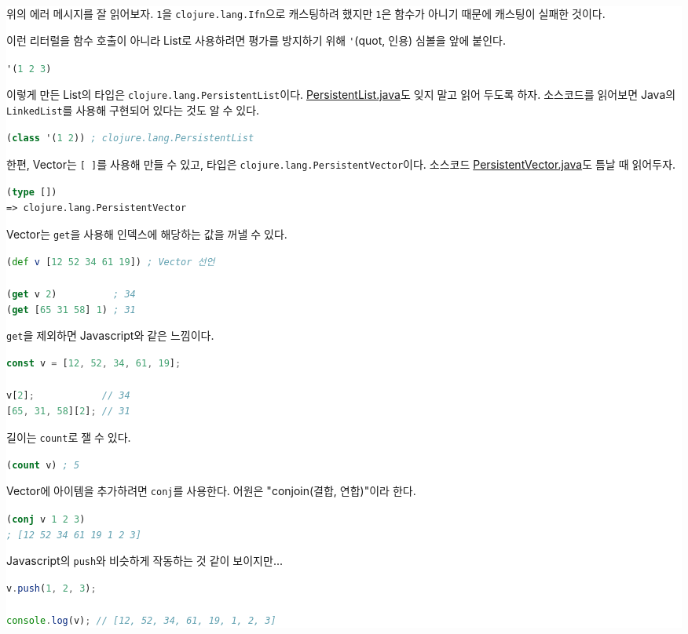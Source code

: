위의 에러 메시지를 잘 읽어보자. `1`을 `clojure.lang.Ifn`으로 캐스팅하려 했지만 `1`은 함수가 아니기 때문에 캐스팅이 실패한 것이다.

이런 리터럴을 함수 호출이 아니라 List로 사용하려면 평가를 방지하기 위해 `'`(quot, 인용) 심볼을 앞에 붙인다.

```clojure
'(1 2 3)
```

이렇게 만든 List의 타입은 `clojure.lang.PersistentList`이다. [PersistentList.java]( https://github.com/clojure/clojure/blob/541f04f1b75f95b159af0e4617643d45ebd43596/src/jvm/clojure/lang/PersistentList.java )도 잊지 말고 읽어 두도록 하자. 소스코드를 읽어보면 Java의 `LinkedList`를 사용해 구현되어 있다는 것도 알 수 있다.

```clojure
(class '(1 2)) ; clojure.lang.PersistentList
```

한편, Vector는 `[ ]`를 사용해 만들 수 있고, 타입은 `clojure.lang.PersistentVector`이다.
소스코드 [PersistentVector.java]( https://github.com/clojure/clojure/blob/541f04f1b75f95b159af0e4617643d45ebd43596/src/jvm/clojure/lang/PersistentVector.java )도 틈날 때 읽어두자.

```clojure
(type [])
=> clojure.lang.PersistentVector
```

Vector는 `get`을 사용해 인덱스에 해당하는 값을 꺼낼 수 있다.

```clojure
(def v [12 52 34 61 19]) ; Vector 선언

(get v 2)          ; 34
(get [65 31 58] 1) ; 31
```

`get`을 제외하면 Javascript와 같은 느낌이다.

```javascript
const v = [12, 52, 34, 61, 19];

v[2];            // 34
[65, 31, 58][2]; // 31
```

길이는 `count`로 잴 수 있다.

```clojure
(count v) ; 5
```

Vector에 아이템을 추가하려면 `conj`를 사용한다.
어원은 "conjoin(결합, 연합)"이라 한다.

```clojure
(conj v 1 2 3)
; [12 52 34 61 19 1 2 3]
```

Javascript의 `push`와 비슷하게 작동하는 것 같이 보이지만...

```javascript
v.push(1, 2, 3);

console.log(v); // [12, 52, 34, 61, 19, 1, 2, 3]
```


[^p-clojure-2]: 프로그래밍 클로저 1장. 2쪽.
[^reader]: [[/clojure/reader]] 참고.
[^return-from-stackoverflow]: [stackoverflow.com에 올라온 질문과 답변]( https://stackoverflow.com/a/26289792 )
[^return-from]: [Common Lisp HyperSpec - Special Operator RETURN-FROM]( http://www.lispworks.com/documentation/HyperSpec/Body/s_ret_fr.htm ). `return-from`은 스택을 거슬러 올라가는 작업을 멈춰줄 block을 지정해 주는 방식으로 사용하는 것 같다.
[^lisp-return]: [Common Lisp HyperSpec - Macro RETURN]( http://www.lispworks.com/documentation/HyperSpec/Body/m_return.htm ). 이 `return`은 키워드가 아니라 매크로이며, `nil` block에 대해 값을 `return`하는 것으로 보인다.
[^clojure-regex]: [Regex Support (clojure.org)]( https://clojure.org/reference/other_functions#regex )
[^destructuring-_]: 프로그래밍 클로저 2장. 50쪽.
[^reload-all]: 프로그래밍 클로저 2장. 54쪽.
[^javascript-exponentation]: Javascript에도 `**` 연산자가 있다. [거듭제곱(**) (developer.mozilla.org)]( https://developer.mozilla.org/ko/docs/Web/JavaScript/Reference/Operators/Exponentiation ). 알려주신 [Hyeseong Kim]( https://twitter.com/KrComet/status/1467721959979253762?s=20) 님께 감사를 드립니다.
[^clojure-star-star]: [남현우 님이 알려주신 팁]( https://twitter.com/namenu_/status/1467853184245055492 ). 남현우 님께 감사드립니다.